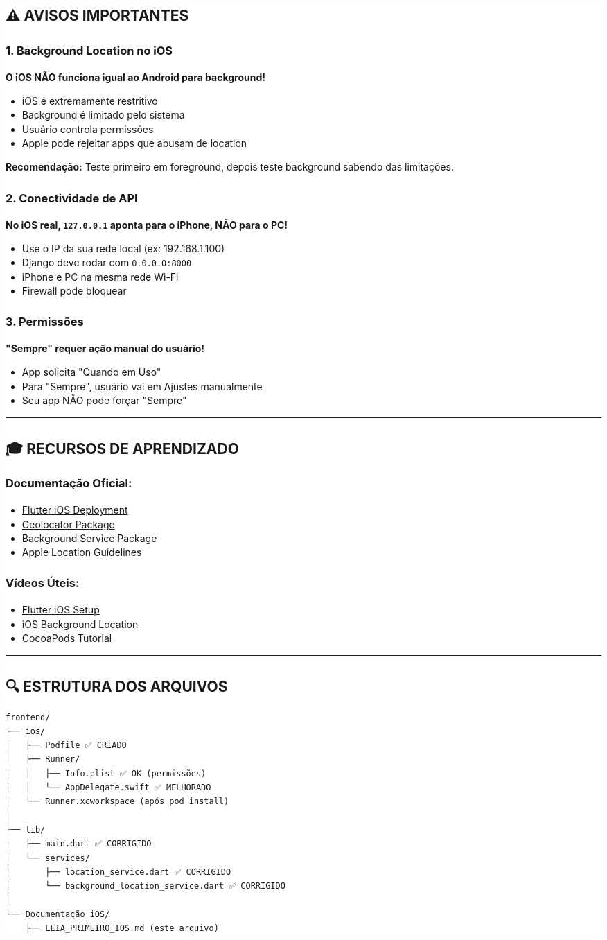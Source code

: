 ## ⚠️ AVISOS IMPORTANTES

### 1. Background Location no iOS
**O iOS NÃO funciona igual ao Android para background!**

- iOS é extremamente restritivo
- Background é limitado pelo sistema
- Usuário controla permissões
- Apple pode rejeitar apps que abusam de location

**Recomendação:** Teste primeiro em foreground, depois teste background sabendo das limitações.

### 2. Conectividade de API
**No iOS real, `127.0.0.1` aponta para o iPhone, NÃO para o PC!**

- Use o IP da sua rede local (ex: 192.168.1.100)
- Django deve rodar com `0.0.0.0:8000`
- iPhone e PC na mesma rede Wi-Fi
- Firewall pode bloquear

### 3. Permissões
**"Sempre" requer ação manual do usuário!**

- App solicita "Quando em Uso"
- Para "Sempre", usuário vai em Ajustes manualmente
- Seu app NÃO pode forçar "Sempre"

---

## 🎓 RECURSOS DE APRENDIZADO

### Documentação Oficial:
- [Flutter iOS Deployment](https://docs.flutter.dev/deployment/ios)
- [Geolocator Package](https://pub.dev/packages/geolocator)
- [Background Service Package](https://pub.dev/packages/flutter_background_service)
- [Apple Location Guidelines](https://developer.apple.com/documentation/corelocation)

### Vídeos Úteis:
- [Flutter iOS Setup](https://www.youtube.com/results?search_query=flutter+ios+setup)
- [iOS Background Location](https://www.youtube.com/results?search_query=ios+background+location)
- [CocoaPods Tutorial](https://www.youtube.com/results?search_query=cocoapods+tutorial)

---

## 🔍 ESTRUTURA DOS ARQUIVOS

```
frontend/
├── ios/
│   ├── Podfile ✅ CRIADO
│   ├── Runner/
│   │   ├── Info.plist ✅ OK (permissões)
│   │   └── AppDelegate.swift ✅ MELHORADO
│   └── Runner.xcworkspace (após pod install)
│
├── lib/
│   ├── main.dart ✅ CORRIGIDO
│   └── services/
│       ├── location_service.dart ✅ CORRIGIDO
│       └── background_location_service.dart ✅ CORRIGIDO
│
└── Documentação iOS/
    ├── LEIA_PRIMEIRO_IOS.md (este arquivo)
```